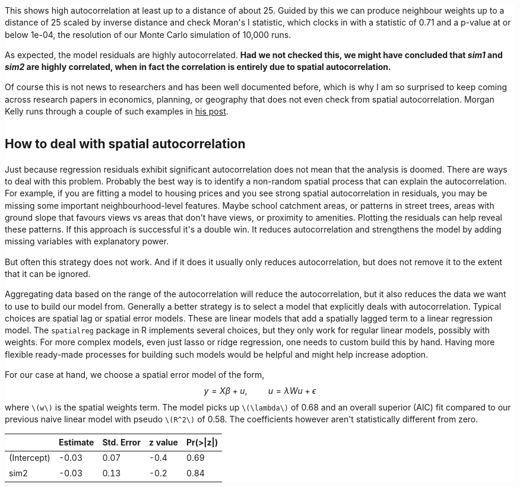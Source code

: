 


This shows high autocorrelation at least up to a distance of about 25. Guided by this we can produce neighbour weights up to a distance of 25 scaled by inverse distance and check Moran's I statistic, which clocks in with a statistic of 0.71 and a p-value at or below 1e-04, the resolution of our Monte Carlo simulation of 10,000 runs.

As expected, the model residuals are highly autocorrelated. **Had we not checked this, we might have concluded that *sim1* and *sim2* are highly correlated, when in fact the correlation is entirely due to spatial autocorrelation.**

Of course this is not news to researchers and has been well documented before, which is why I am so surprised to keep coming across research papers in economics, planning, or geography that does not even check from spatial autocorrelation. Morgan Kelly runs through a couple of such examples in [his post](https://voxeu.org/article/standard-errors-persistence).

## How to deal with spatial autocorrelation
Just because regression residuals exhibit significant autocorrelation does not mean that the analysis is doomed. There are ways to deal with this problem. Probably the best way is to identify a non-random spatial process that can explain the autocorrelation. For example, if you are fitting a model to housing prices and you see strong spatial autocorrelation in residuals, you may be missing some important neighbourhood-level features. Maybe school catchment areas, or patterns in street trees, areas with ground slope that favours views vs areas that don't have views, or proximity to amenities. Plotting the residuals can help reveal these patterns. If this approach is successful it's a double win. It reduces autocorrelation and strengthens the model by adding missing variables with explanatory power.

But often this strategy does not work. And if it does it usually only reduces autocorrelation, but does not remove it to the extent that it can be ignored. 

Aggregating data based on the range of the autocorrelation will reduce the autocorrelation, but it also reduces the data we want to use to build our model from. Generally a better strategy is to select a model that explicitly deals with autocorrelation. Typical choices are spatial lag or spatial error models. These are linear models that add a spatially lagged term to a linear regression model. The `spatialreg` package in R implements several choices, but they only work for regular linear models, possibly with weights. For more complex models, even just lasso or ridge regression, one needs to custom build this by hand. Having more flexible ready-made processes for building such models would be helpful and might help increase adoption.



For our case at hand, we choose a spatial error model of the form,
$$
y = X \beta + u, \hspace{1cm} u = \lambda W u + \epsilon
$$
where `\(w\)` is the spatial weights term. The model picks up `\(\lambda\)` of 0.68 and an overall superior (AIC) fit compared to our previous naive linear model with pseudo `\(R^2\)` of 0.58. The coefficients however aren't statistically different from zero.


|            |Estimate |Std. Error |z value |Pr(>&#124;z&#124;) |
|:-----------|:--------|:----------|:-------|:------------------|
|(Intercept) |-0.03    |0.07       |-0.4    |0.69               |
|sim2        |-0.03    |0.13       |-0.2    |0.84               |
